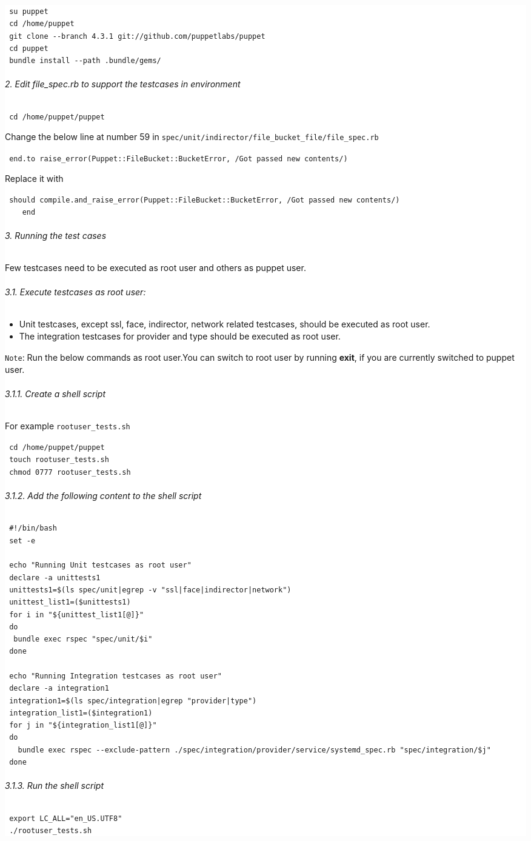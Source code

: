      su puppet
     cd /home/puppet
     git clone --branch 4.3.1 git://github.com/puppetlabs/puppet
     cd puppet
     bundle install --path .bundle/gems/

###### 2. Edit file_spec.rb to support the testcases in environment

     cd /home/puppet/puppet
        
Change the below line at number 59 in ```spec/unit/indirector/file_bucket_file/file_spec.rb```

     end.to raise_error(Puppet::FileBucket::BucketError, /Got passed new contents/)

Replace it with

     should compile.and_raise_error(Puppet::FileBucket::BucketError, /Got passed new contents/)
        end

###### 3. Running the test cases

Few testcases need to be executed as root user and others as puppet user.

###### 3.1. Execute testcases as root user:

* Unit testcases, except ssl, face, indirector, network related testcases, should be executed as root user.
* The integration testcases for provider and type should be executed as root user. 

```Note```: Run the  below commands as root user.You can switch to root user by running **exit**, if you are currently switched to puppet user.

###### 3.1.1. Create a shell script
For example ```rootuser_tests.sh``` 

     cd /home/puppet/puppet
     touch rootuser_tests.sh
     chmod 0777 rootuser_tests.sh
        
###### 3.1.2. Add the following content to the shell script

     #!/bin/bash
     set -e
        
     echo "Running Unit testcases as root user"
     declare -a unittests1
     unittests1=$(ls spec/unit|egrep -v "ssl|face|indirector|network")
     unittest_list1=($unittests1)
     for i in "${unittest_list1[@]}"
     do
      bundle exec rspec "spec/unit/$i"
     done
        
     echo "Running Integration testcases as root user"
     declare -a integration1
     integration1=$(ls spec/integration|egrep "provider|type")
     integration_list1=($integration1)
     for j in "${integration_list1[@]}"
     do
       bundle exec rspec --exclude-pattern ./spec/integration/provider/service/systemd_spec.rb "spec/integration/$j"
     done

###### 3.1.3. Run the shell script

     export LC_ALL="en_US.UTF8"
     ./rootuser_tests.sh
     
```